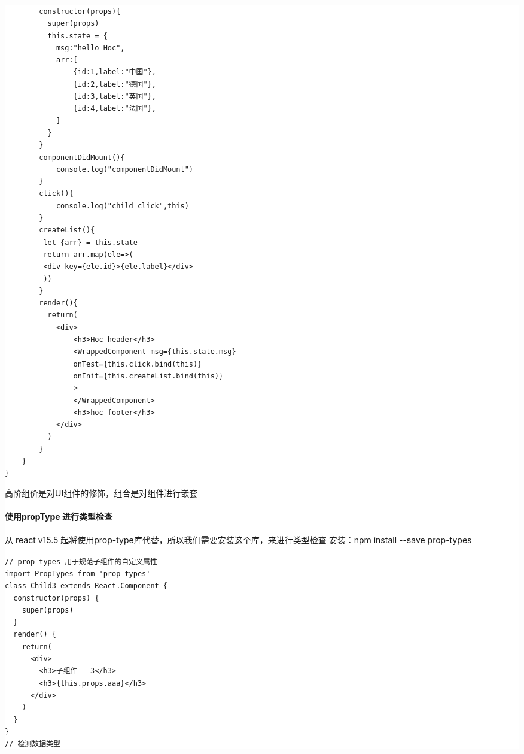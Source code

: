 ```
        constructor(props){
          super(props)
          this.state = {
            msg:"hello Hoc",
            arr:[
                {id:1,label:"中国"},
                {id:2,label:"德国"},
                {id:3,label:"英国"},
                {id:4,label:"法国"},
            ]
          }
        }
        componentDidMount(){
            console.log("componentDidMount")
        }
        click(){
            console.log("child click",this)
        }
        createList(){
         let {arr} = this.state
         return arr.map(ele=>(
         <div key={ele.id}>{ele.label}</div>
         ))   
        }
        render(){
          return(
            <div>
                <h3>Hoc header</h3>
                <WrappedComponent msg={this.state.msg}
                onTest={this.click.bind(this)}
                onInit={this.createList.bind(this)}
                >
                </WrappedComponent>
                <h3>hoc footer</h3>
            </div>
          )
        }
    }
}
```

高阶组价是对UI组件的修饰，组合是对组件进行嵌套

#### 使用propType 进行类型检查
从 react v15.5 起将使用prop-type库代替，所以我们需要安装这个库，来进行类型检查
安装：npm install --save prop-types

```
// prop-types 用于规范子组件的自定义属性
import PropTypes from 'prop-types'
class Child3 extends React.Component {
  constructor(props) {
    super(props)
  }
  render() {
    return(
      <div>
        <h3>子组件 - 3</h3>
        <h3>{this.props.aaa}</h3>
      </div>
    )
  }
}
// 检测数据类型
```
